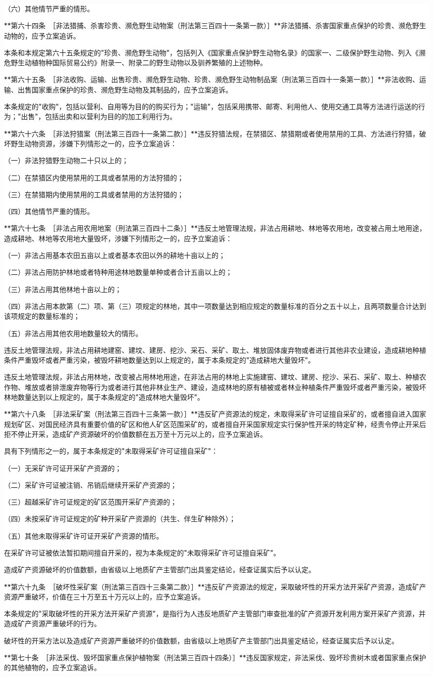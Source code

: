 （六）其他情节严重的情形。

**第六十四条　［非法猎捕、杀害珍贵、濒危野生动物案（刑法第三百四十一条第一款）］**非法猎捕、杀害国家重点保护的珍贵、濒危野生动物的，应予立案追诉。

本条和本规定第六十五条规定的"珍贵、濒危野生动物"，包括列入《国家重点保护野生动物名录》的国家一、二级保护野生动物、列入《濒危野生动植物种国际贸易公约》附录一、附录二的野生动物以及驯养繁殖的上述物种。

**第六十五条　［非法收购、运输、出售珍贵、濒危野生动物、珍贵、濒危野生动物制品案（刑法第三百四十一条第一款）］**非法收购、运输、出售国家重点保护的珍贵、濒危野生动物及其制品的，应予立案追诉。

本条规定的"收购"，包括以营利、自用等为目的的购买行为；"运输"，包括采用携带、邮寄、利用他人、使用交通工具等方法进行运送的行为；"出售"，包括出卖和以营利为目的的加工利用行为。

**第六十六条　［非法狩猎案（刑法第三百四十一条第二款）］**违反狩猎法规，在禁猎区、禁猎期或者使用禁用的工具、方法进行狩猎，破坏野生动物资源，涉嫌下列情形之一的，应予立案追诉：

（一）非法狩猎野生动物二十只以上的；

（二）在禁猎区内使用禁用的工具或者禁用的方法狩猎的；

（三）在禁猎期内使用禁用的工具或者禁用的方法狩猎的；

（四）其他情节严重的情形。

**第六十七条　［非法占用农用地案（刑法第三百四十二条）］**违反土地管理法规，非法占用耕地、林地等农用地，改变被占用土地用途，造成耕地、林地等农用地大量毁坏，涉嫌下列情形之一的，应予立案追诉：

（一）非法占用基本农田五亩以上或者基本农田以外的耕地十亩以上的；

（二）非法占用防护林地或者特种用途林地数量单种或者合计五亩以上的；

（三）非法占用其他林地十亩以上的；

（四）非法占用本款第（二）项、第（三）项规定的林地，其中一项数量达到相应规定的数量标准的百分之五十以上，且两项数量合计达到该项规定的数量标准的；

（五）非法占用其他农用地数量较大的情形。

违反土地管理法规，非法占用耕地建窑、建坟、建房、挖沙、采石、采矿、取土、堆放固体废弃物或者进行其他非农业建设，造成耕地种植条件严重毁坏或者严重污染，被毁坏耕地数量达到以上规定的，属于本条规定的"造成耕地大量毁坏"。

违反土地管理法规，非法占用林地，改变被占用林地用途，在非法占用的林地上实施建窑、建坟、建房、挖沙、采石、采矿、取土、种植农作物、堆放或者排泄废弃物等行为或者进行其他非林业生产、建设，造成林地的原有植被或者林业种植条件严重毁坏或者严重污染，被毁坏林地数量达到以上规定的，属于本条规定的"造成林地大量毁坏"。

**第六十八条　［非法采矿案（刑法第三百四十三条第一款）］**违反矿产资源法的规定，未取得采矿许可证擅自采矿的，或者擅自进入国家规划矿区、对国民经济具有重要价值的矿区和他人矿区范围采矿的，或者擅自开采国家规定实行保护性开采的特定矿种，经责令停止开采后拒不停止开采，造成矿产资源破坏的价值数额在五万至十万元以上的，应予立案追诉。

具有下列情形之一的，属于本条规定的"未取得采矿许可证擅自采矿"：

（一）无采矿许可证开采矿产资源的；

（二）采矿许可证被注销、吊销后继续开采矿产资源的；

（三）超越采矿许可证规定的矿区范围开采矿产资源的；

（四）未按采矿许可证规定的矿种开采矿产资源的（共生、伴生矿种除外）；

（五）其他未取得采矿许可证开采矿产资源的情形。

在采矿许可证被依法暂扣期间擅自开采的，视为本条规定的"未取得采矿许可证擅自采矿"。

造成矿产资源破坏的价值数额，由省级以上地质矿产主管部门出具鉴定结论，经查证属实后予以认定。

**第六十九条　［破坏性采矿案（刑法第三百四十三条第二款）］**违反矿产资源法的规定，采取破坏性的开采方法开采矿产资源，造成矿产资源严重破坏，价值在三十万至五十万元以上的，应予立案追诉。

本条规定的"采取破坏性的开采方法开采矿产资源"，是指行为人违反地质矿产主管部门审查批准的矿产资源开发利用方案开采矿产资源，并造成矿产资源严重破坏的行为。

破坏性的开采方法以及造成矿产资源严重破坏的价值数额，由省级以上地质矿产主管部门出具鉴定结论，经查证属实后予以认定。

**第七十条　［非法采伐、毁坏国家重点保护植物案（刑法第三百四十四条）］**违反国家规定，非法采伐、毁坏珍贵树木或者国家重点保护的其他植物的，应予立案追诉。
